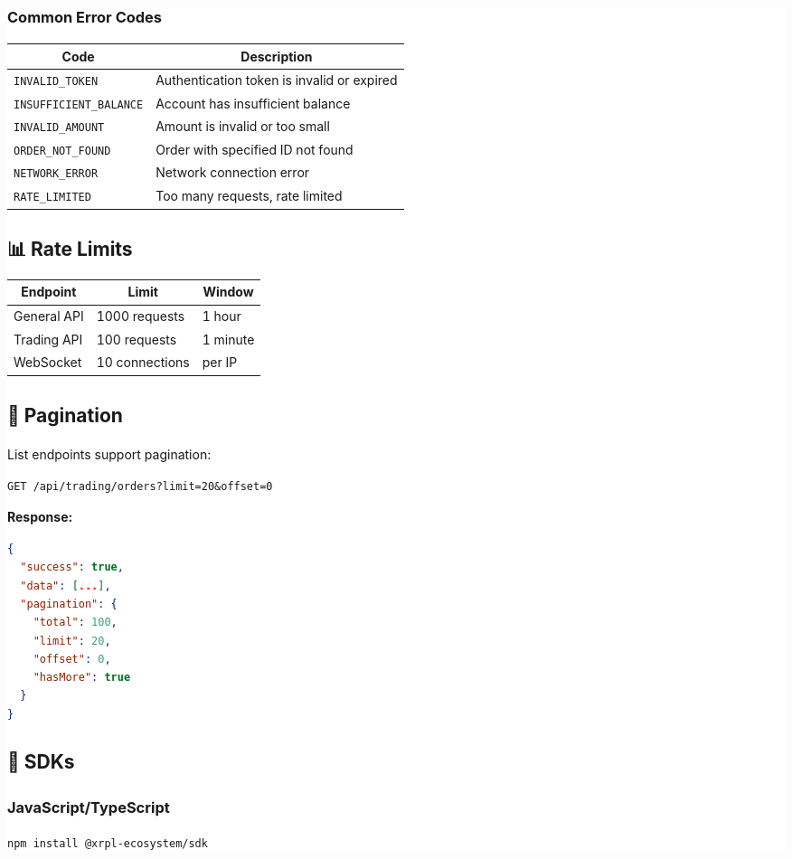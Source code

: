 ### Common Error Codes

| Code | Description |
|------|-------------|
| `INVALID_TOKEN` | Authentication token is invalid or expired |
| `INSUFFICIENT_BALANCE` | Account has insufficient balance |
| `INVALID_AMOUNT` | Amount is invalid or too small |
| `ORDER_NOT_FOUND` | Order with specified ID not found |
| `NETWORK_ERROR` | Network connection error |
| `RATE_LIMITED` | Too many requests, rate limited |

## 📊 Rate Limits

| Endpoint | Limit | Window |
|----------|-------|--------|
| General API | 1000 requests | 1 hour |
| Trading API | 100 requests | 1 minute |
| WebSocket | 10 connections | per IP |

## 🔄 Pagination

List endpoints support pagination:

```http
GET /api/trading/orders?limit=20&offset=0
```

**Response:**
```json
{
  "success": true,
  "data": [...],
  "pagination": {
    "total": 100,
    "limit": 20,
    "offset": 0,
    "hasMore": true
  }
}
```

## 📝 SDKs

### JavaScript/TypeScript
```bash
npm install @xrpl-ecosystem/sdk
```
